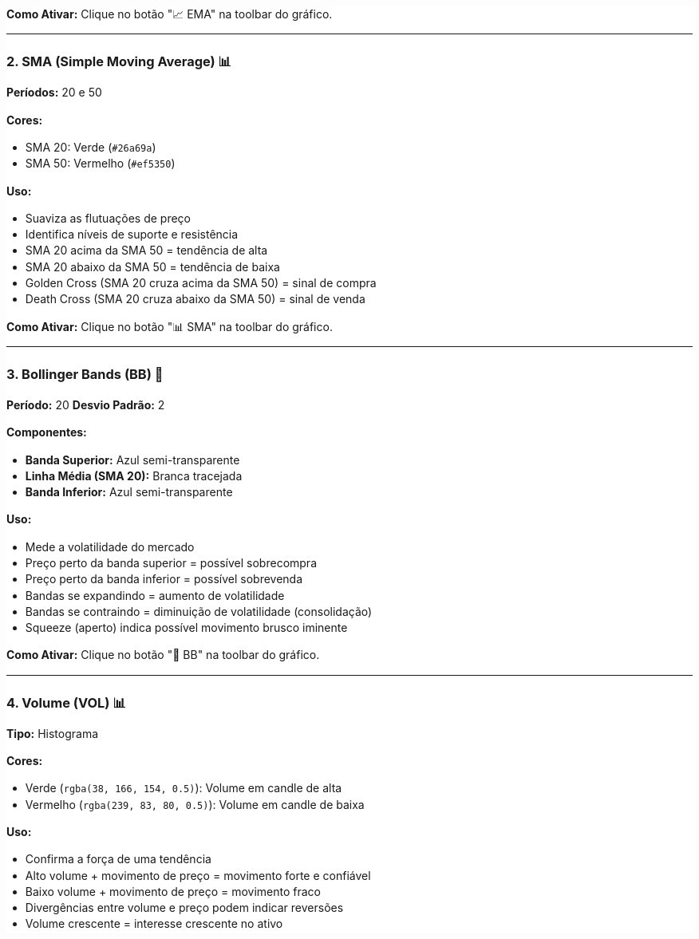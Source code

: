 **Como Ativar:**
Clique no botão "📈 EMA" na toolbar do gráfico.

---

### 2. **SMA (Simple Moving Average)** 📊
**Períodos:** 20 e 50

**Cores:**
- SMA 20: Verde (`#26a69a`)
- SMA 50: Vermelho (`#ef5350`)

**Uso:**
- Suaviza as flutuações de preço
- Identifica níveis de suporte e resistência
- SMA 20 acima da SMA 50 = tendência de alta
- SMA 20 abaixo da SMA 50 = tendência de baixa
- Golden Cross (SMA 20 cruza acima da SMA 50) = sinal de compra
- Death Cross (SMA 20 cruza abaixo da SMA 50) = sinal de venda

**Como Ativar:**
Clique no botão "📊 SMA" na toolbar do gráfico.

---

### 3. **Bollinger Bands (BB)** 🎯
**Período:** 20
**Desvio Padrão:** 2

**Componentes:**
- **Banda Superior:** Azul semi-transparente
- **Linha Média (SMA 20):** Branca tracejada
- **Banda Inferior:** Azul semi-transparente

**Uso:**
- Mede a volatilidade do mercado
- Preço perto da banda superior = possível sobrecompra
- Preço perto da banda inferior = possível sobrevenda
- Bandas se expandindo = aumento de volatilidade
- Bandas se contraindo = diminuição de volatilidade (consolidação)
- Squeeze (aperto) indica possível movimento brusco iminente

**Como Ativar:**
Clique no botão "🎯 BB" na toolbar do gráfico.

---

### 4. **Volume (VOL)** 📊
**Tipo:** Histograma

**Cores:**
- Verde (`rgba(38, 166, 154, 0.5)`): Volume em candle de alta
- Vermelho (`rgba(239, 83, 80, 0.5)`): Volume em candle de baixa

**Uso:**
- Confirma a força de uma tendência
- Alto volume + movimento de preço = movimento forte e confiável
- Baixo volume + movimento de preço = movimento fraco
- Divergências entre volume e preço podem indicar reversões
- Volume crescente = interesse crescente no ativo
